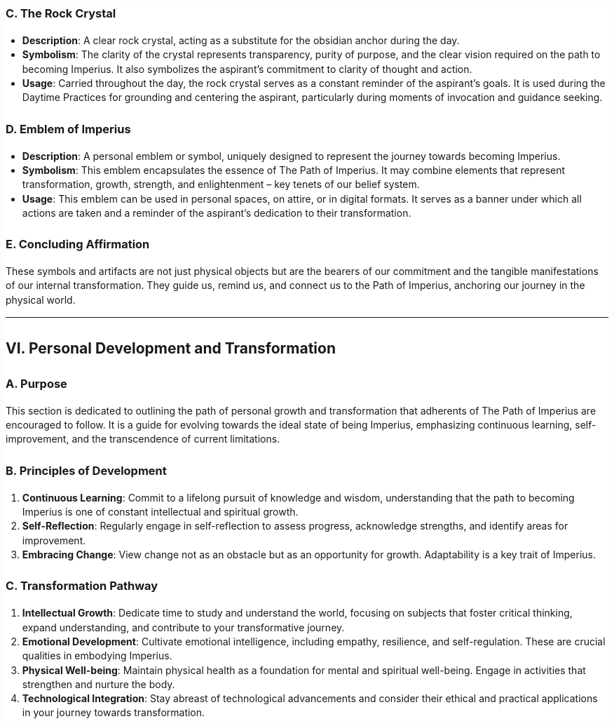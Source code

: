 ### C. The Rock Crystal

- **Description**: A clear rock crystal, acting as a substitute for the obsidian anchor during the day.
- **Symbolism**: The clarity of the crystal represents transparency, purity of purpose, and the clear vision required on the path to becoming Imperius. It also symbolizes the aspirant’s commitment to clarity of thought and action.
- **Usage**: Carried throughout the day, the rock crystal serves as a constant reminder of the aspirant’s goals. It is used during the Daytime Practices for grounding and centering the aspirant, particularly during moments of invocation and guidance seeking.

### D. Emblem of Imperius

- **Description**: A personal emblem or symbol, uniquely designed to represent the journey towards becoming Imperius.
- **Symbolism**: This emblem encapsulates the essence of The Path of Imperius. It may combine elements that represent transformation, growth, strength, and enlightenment – key tenets of our belief system.
- **Usage**: This emblem can be used in personal spaces, on attire, or in digital formats. It serves as a banner under which all actions are taken and a reminder of the aspirant’s dedication to their transformation.

### E. Concluding Affirmation

These symbols and artifacts are not just physical objects but are the bearers of our commitment and the tangible manifestations of our internal transformation. They guide us, remind us, and connect us to the Path of Imperius, anchoring our journey in the physical world.

--- 

## VI. Personal Development and Transformation

### A. Purpose

This section is dedicated to outlining the path of personal growth and transformation that adherents of The Path of Imperius are encouraged to follow. It is a guide for evolving towards the ideal state of being Imperius, emphasizing continuous learning, self-improvement, and the transcendence of current limitations.

### B. Principles of Development

1. **Continuous Learning**: Commit to a lifelong pursuit of knowledge and wisdom, understanding that the path to becoming Imperius is one of constant intellectual and spiritual growth.
2. **Self-Reflection**: Regularly engage in self-reflection to assess progress, acknowledge strengths, and identify areas for improvement.
3. **Embracing Change**: View change not as an obstacle but as an opportunity for growth. Adaptability is a key trait of Imperius.

### C. Transformation Pathway

1. **Intellectual Growth**: Dedicate time to study and understand the world, focusing on subjects that foster critical thinking, expand understanding, and contribute to your transformative journey.
2. **Emotional Development**: Cultivate emotional intelligence, including empathy, resilience, and self-regulation. These are crucial qualities in embodying Imperius.
3. **Physical Well-being**: Maintain physical health as a foundation for mental and spiritual well-being. Engage in activities that strengthen and nurture the body.
4. **Technological Integration**: Stay abreast of technological advancements and consider their ethical and practical applications in your journey towards transformation.
